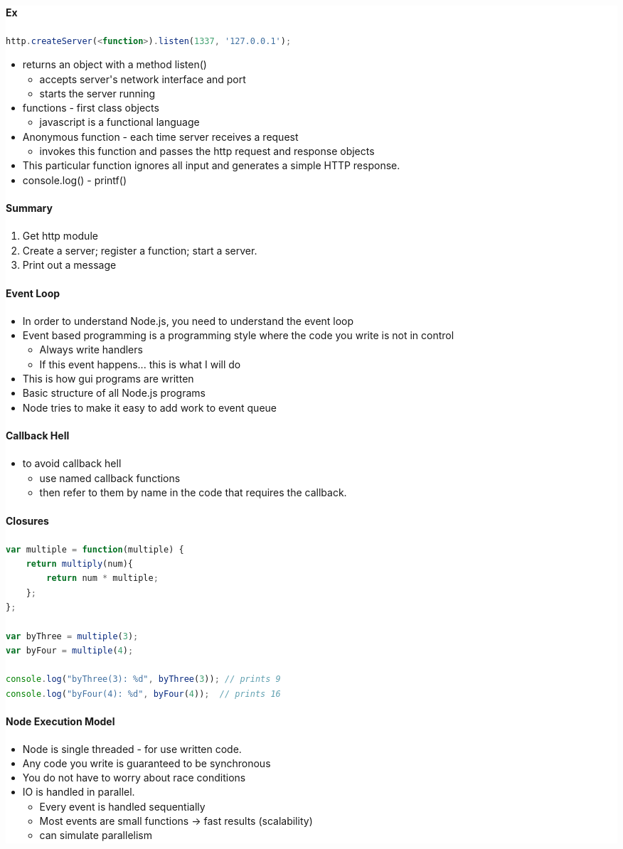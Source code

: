 
#### Ex
```javascript
http.createServer(<function>).listen(1337, '127.0.0.1');
```
* returns an object with a method listen()
	* accepts server's network interface and port
	* starts the server running
* functions - first class objects
	* javascript is a functional language 
* Anonymous function - each time server receives a request
	* invokes this function and passes the http request and response objects
* This particular function ignores all input and generates a simple HTTP response.
* console.log() - printf()

#### Summary
1. Get http module
2. Create a server; register a function; start a server.
3. Print out a message

#### Event Loop
* In order to understand Node.js, you need to understand the event loop
* Event based programming is a programming style where the code you write is not in control
	* Always write handlers
	* If this event happens... this is what I will do
* This is how gui programs are written
* Basic structure of all Node.js programs
* Node tries to make it easy to add work to event queue 

#### Callback Hell
* to avoid callback hell 
	* use named callback functions 
	* then refer to them by name in the code that requires the callback.

#### Closures
```javascript
var multiple = function(multiple) {
	return multiply(num){
		return num * multiple;
	};
};

var byThree = multiple(3);
var byFour = multiple(4);

console.log("byThree(3): %d", byThree(3)); // prints 9
console.log("byFour(4): %d", byFour(4));  // prints 16
```

#### Node Execution Model
* Node is single threaded - for use written code.
* Any code you write is guaranteed to be synchronous
* You do not have to worry about race conditions
* IO is handled in parallel.
	* Every event is handled sequentially
	* Most events are small functions -> fast results (scalability)
	* can simulate parallelism

